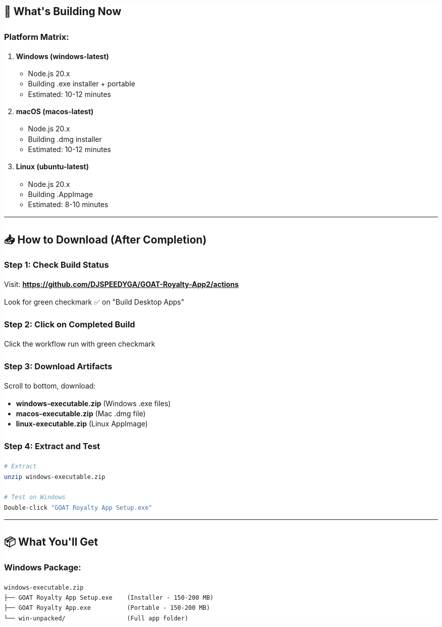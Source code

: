 
## 🚀 What's Building Now

### Platform Matrix:
1. **Windows (windows-latest)**
   - Node.js 20.x
   - Building .exe installer + portable
   - Estimated: 10-12 minutes

2. **macOS (macos-latest)**
   - Node.js 20.x
   - Building .dmg installer
   - Estimated: 10-12 minutes

3. **Linux (ubuntu-latest)**
   - Node.js 20.x
   - Building .AppImage
   - Estimated: 8-10 minutes

---

## 📥 How to Download (After Completion)

### Step 1: Check Build Status
Visit: **https://github.com/DJSPEEDYGA/GOAT-Royalty-App2/actions**

Look for green checkmark ✅ on "Build Desktop Apps"

### Step 2: Click on Completed Build
Click the workflow run with green checkmark

### Step 3: Download Artifacts
Scroll to bottom, download:
- **windows-executable.zip** (Windows .exe files)
- **macos-executable.zip** (Mac .dmg file)
- **linux-executable.zip** (Linux AppImage)

### Step 4: Extract and Test
```bash
# Extract
unzip windows-executable.zip

# Test on Windows
Double-click "GOAT Royalty App Setup.exe"
```

---

## 📦 What You'll Get

### Windows Package:
```
windows-executable.zip
├── GOAT Royalty App Setup.exe    (Installer - 150-200 MB)
├── GOAT Royalty App.exe          (Portable - 150-200 MB)
└── win-unpacked/                 (Full app folder)
```
